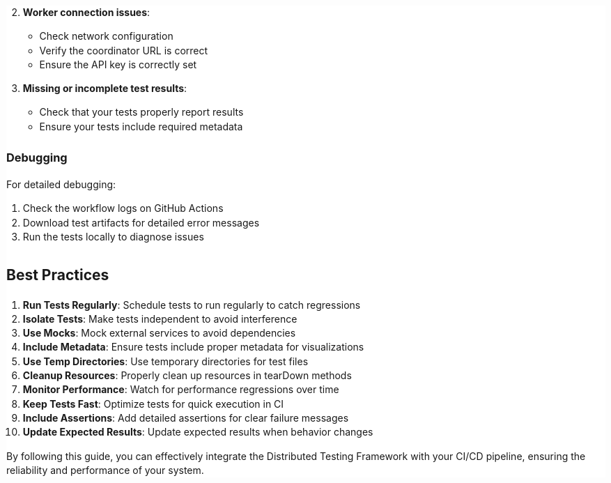2. **Worker connection issues**:
   - Check network configuration
   - Verify the coordinator URL is correct
   - Ensure the API key is correctly set

3. **Missing or incomplete test results**:
   - Check that your tests properly report results
   - Ensure your tests include required metadata

### Debugging

For detailed debugging:

1. Check the workflow logs on GitHub Actions
2. Download test artifacts for detailed error messages
3. Run the tests locally to diagnose issues

## Best Practices

1. **Run Tests Regularly**: Schedule tests to run regularly to catch regressions
2. **Isolate Tests**: Make tests independent to avoid interference
3. **Use Mocks**: Mock external services to avoid dependencies
4. **Include Metadata**: Ensure tests include proper metadata for visualizations
5. **Use Temp Directories**: Use temporary directories for test files
6. **Cleanup Resources**: Properly clean up resources in tearDown methods
7. **Monitor Performance**: Watch for performance regressions over time
8. **Keep Tests Fast**: Optimize tests for quick execution in CI
9. **Include Assertions**: Add detailed assertions for clear failure messages
10. **Update Expected Results**: Update expected results when behavior changes

By following this guide, you can effectively integrate the Distributed Testing Framework with your CI/CD pipeline, ensuring the reliability and performance of your system.